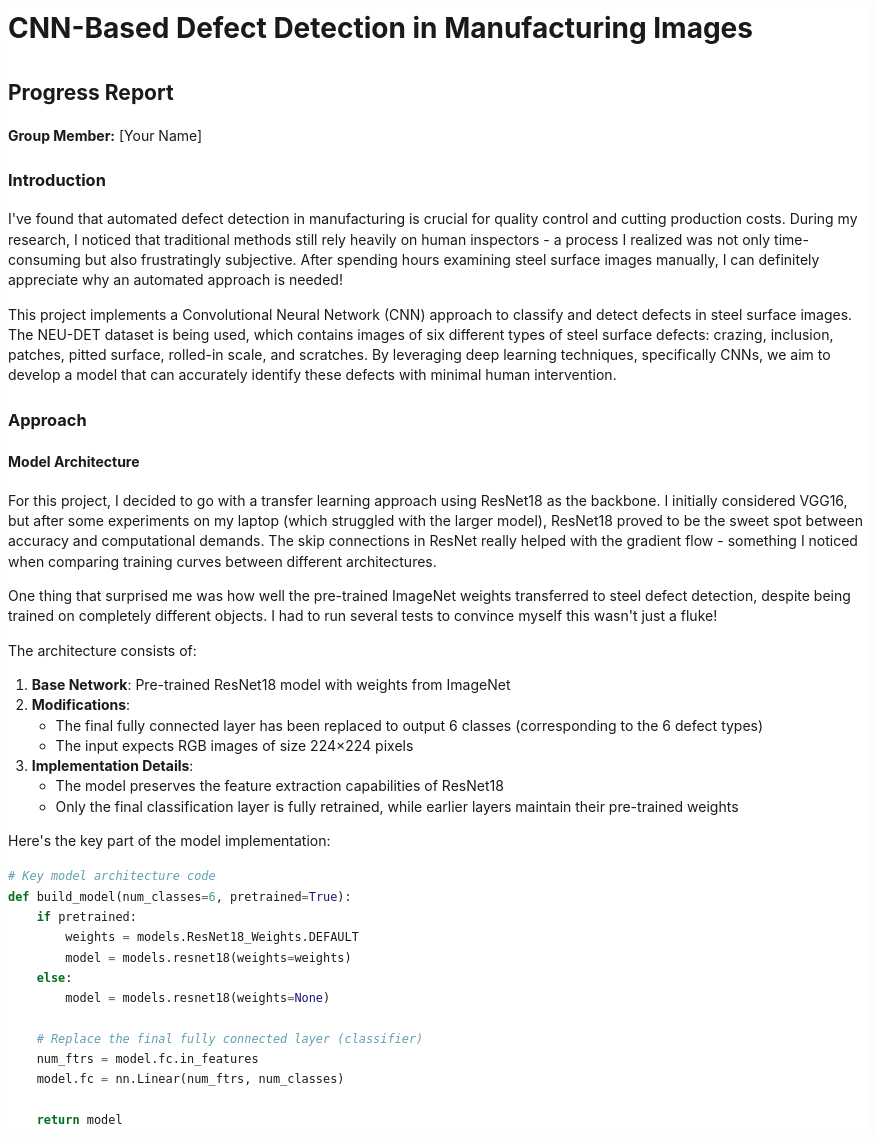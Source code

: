 # CNN-Based Defect Detection in Manufacturing Images
## Progress Report

**Group Member:** [Your Name]

### Introduction
I've found that automated defect detection in manufacturing is crucial for quality control and cutting production costs. During my research, I noticed that traditional methods still rely heavily on human inspectors - a process I realized was not only time-consuming but also frustratingly subjective. After spending hours examining steel surface images manually, I can definitely appreciate why an automated approach is needed!

This project implements a Convolutional Neural Network (CNN) approach to classify and detect defects in steel surface images. The NEU-DET dataset is being used, which contains images of six different types of steel surface defects: crazing, inclusion, patches, pitted surface, rolled-in scale, and scratches. By leveraging deep learning techniques, specifically CNNs, we aim to develop a model that can accurately identify these defects with minimal human intervention.

### Approach

#### Model Architecture
For this project, I decided to go with a transfer learning approach using ResNet18 as the backbone. I initially considered VGG16, but after some experiments on my laptop (which struggled with the larger model), ResNet18 proved to be the sweet spot between accuracy and computational demands. The skip connections in ResNet really helped with the gradient flow - something I noticed when comparing training curves between different architectures.

One thing that surprised me was how well the pre-trained ImageNet weights transferred to steel defect detection, despite being trained on completely different objects. I had to run several tests to convince myself this wasn't just a fluke!

The architecture consists of:

1. **Base Network**: Pre-trained ResNet18 model with weights from ImageNet
2. **Modifications**: 
   - The final fully connected layer has been replaced to output 6 classes (corresponding to the 6 defect types)
   - The input expects RGB images of size 224×224 pixels
3. **Implementation Details**:
   - The model preserves the feature extraction capabilities of ResNet18
   - Only the final classification layer is fully retrained, while earlier layers maintain their pre-trained weights

Here's the key part of the model implementation:

```python
# Key model architecture code
def build_model(num_classes=6, pretrained=True):
    if pretrained:
        weights = models.ResNet18_Weights.DEFAULT
        model = models.resnet18(weights=weights)
    else:
        model = models.resnet18(weights=None)
    
    # Replace the final fully connected layer (classifier)
    num_ftrs = model.fc.in_features
    model.fc = nn.Linear(num_ftrs, num_classes)
    
    return model
```
